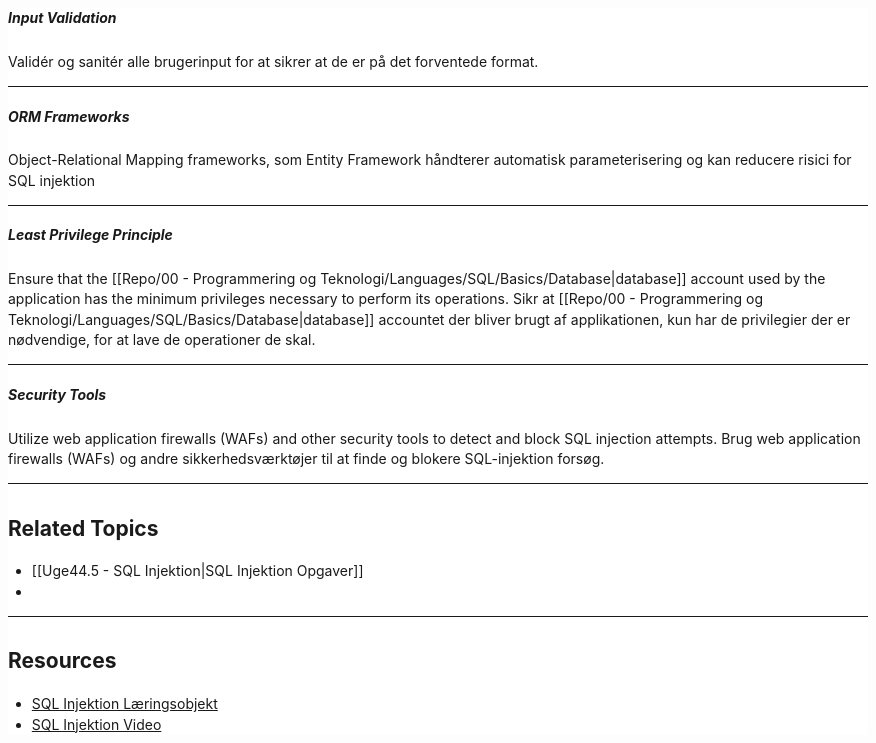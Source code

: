 
##### Input Validation
Validér og sanitér alle brugerinput for at sikrer at de er på det forventede format.

---

##### ORM Frameworks
Object-Relational Mapping frameworks, som Entity Framework håndterer automatisk parameterisering og kan reducere risici for SQL injektion

---

##### Least Privilege Principle
Ensure that the [[Repo/00 - Programmering og Teknologi/Languages/SQL/Basics/Database|database]] account used by the application has the minimum privileges necessary to perform its operations.
Sikr at [[Repo/00 - Programmering og Teknologi/Languages/SQL/Basics/Database|database]] accountet der bliver brugt af applikationen, kun har de privilegier der er nødvendige, for at lave de operationer de skal.

---

##### Security Tools
Utilize web application firewalls (WAFs) and other security tools to detect and block SQL injection attempts.
Brug web application firewalls (WAFs) og andre sikkerhedsværktøjer til at finde og blokere SQL-injektion forsøg.

---

## Related Topics
- [[Uge44.5 - SQL Injektion|SQL Injektion Opgaver]]
- 

---

## Resources
- [SQL Injektion Læringsobjekt](https://scorm.itslearning.com/data/3289/C20150/ims_import_23/scormcontent/index.html#/lessons/sG8B6Sv5lFGLNCi_DpgX9FGw2i3hww52)
- [SQL Injektion Video](https://www.youtube.com/watch?v=ciNHn38EyRc)